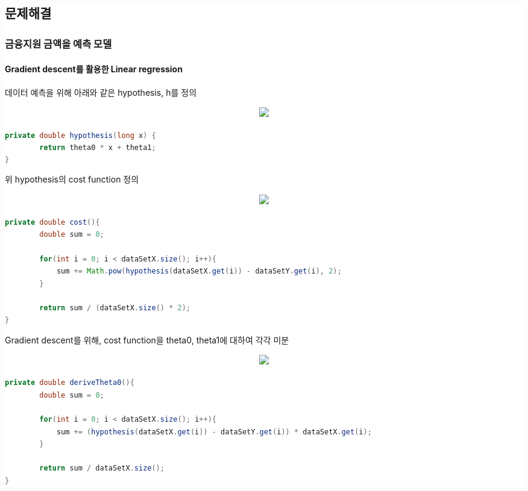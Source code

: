 
## 문제해결
### 금융지원 금액을 예측 모델
#### Gradient descent를 활용한 Linear regression
데이터 예측을 위해 아래와 같은 hypothesis, h를 정의

<p align="center">
    <img src="https://i.imgur.com/bhiJfPv.png" width="300"/>
</p>

```java
private double hypothesis(long x) {
        return theta0 * x + theta1;
}
```

위 hypothesis의 cost function 정의

<p align="center">
    <img src="https://i.imgur.com/CPRniGa.png" width="500"/>
</p>

```java
private double cost(){
        double sum = 0;

        for(int i = 0; i < dataSetX.size(); i++){
            sum += Math.pow(hypothesis(dataSetX.get(i)) - dataSetY.get(i), 2);
        }

        return sum / (dataSetX.size() * 2);
}
```

Gradient descent를 위해,
cost function을 theta0, theta1에 대하여 각각 미분   

<p align="center">
    <img src="https://i.imgur.com/tsxdzRH.png" width="500"/>
</p>

```java
private double deriveTheta0(){
        double sum = 0;

        for(int i = 0; i < dataSetX.size(); i++){
            sum += (hypothesis(dataSetX.get(i)) - dataSetY.get(i)) * dataSetX.get(i);
        }

        return sum / dataSetX.size();
}
```
